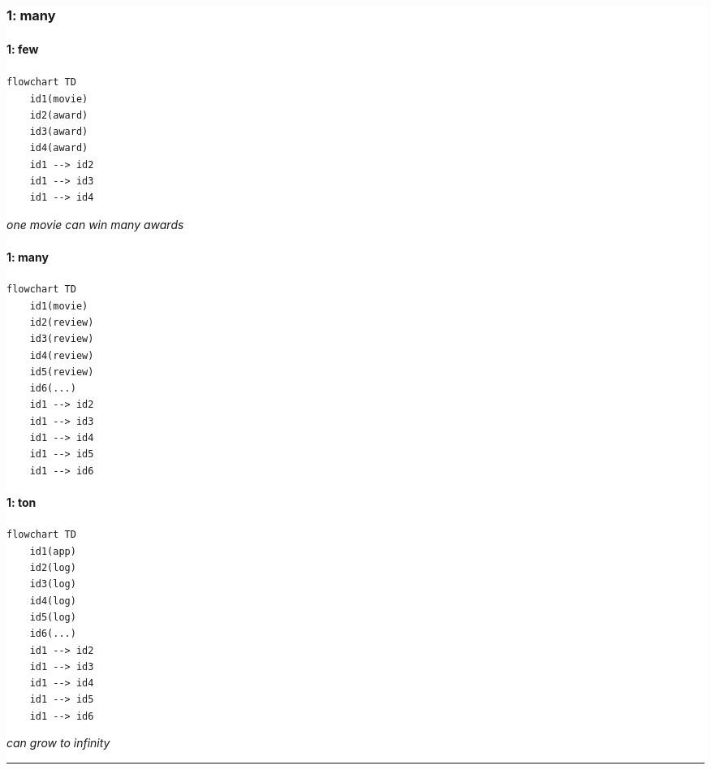 ### 1: many

#### **1: few**

```mermaid
flowchart TD
    id1(movie)
    id2(award)
    id3(award)
    id4(award)
    id1 --> id2
    id1 --> id3
    id1 --> id4
```

_one movie can win many awards_

#### **1: many**

```mermaid
flowchart TD
    id1(movie)
    id2(review)
    id3(review)
    id4(review)
    id5(review)
    id6(...)
    id1 --> id2
    id1 --> id3
    id1 --> id4
    id1 --> id5
    id1 --> id6
```

#### **1: ton**

```mermaid
flowchart TD
    id1(app)
    id2(log)
    id3(log)
    id4(log)
    id5(log)
    id6(...)
    id1 --> id2
    id1 --> id3
    id1 --> id4
    id1 --> id5
    id1 --> id6
```

_can grow to infinity_

---
